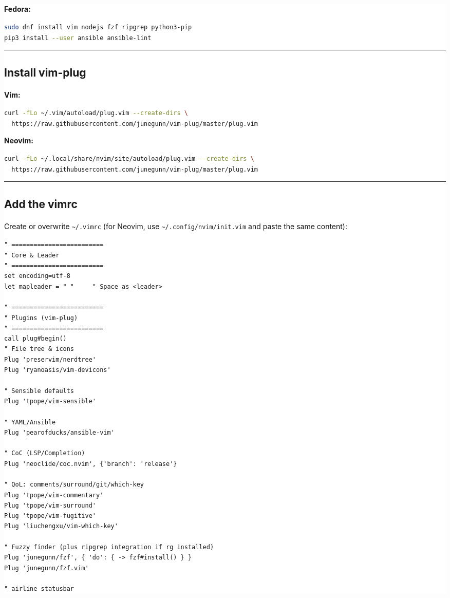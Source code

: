 **Fedora:**

```bash
sudo dnf install vim nodejs fzf ripgrep python3-pip
pip3 install --user ansible ansible-lint
```

---

## Install vim-plug

**Vim:**

```bash
curl -fLo ~/.vim/autoload/plug.vim --create-dirs \
  https://raw.githubusercontent.com/junegunn/vim-plug/master/plug.vim
```

**Neovim:**

```bash
curl -fLo ~/.local/share/nvim/site/autoload/plug.vim --create-dirs \
  https://raw.githubusercontent.com/junegunn/vim-plug/master/plug.vim
```

---

## Add the vimrc

Create or overwrite `~/.vimrc` (for Neovim, use `~/.config/nvim/init.vim` and paste the same content):

```vim
" =========================
" Core & Leader
" =========================
set encoding=utf-8
let mapleader = " "     " Space as <leader>

" =========================
" Plugins (vim-plug)
" =========================
call plug#begin()
" File tree & icons
Plug 'preservim/nerdtree'
Plug 'ryanoasis/vim-devicons'

" Sensible defaults
Plug 'tpope/vim-sensible'

" YAML/Ansible
Plug 'pearofducks/ansible-vim'

" CoC (LSP/Completion)
Plug 'neoclide/coc.nvim', {'branch': 'release'}

" QoL: comments/surround/git/which-key
Plug 'tpope/vim-commentary'
Plug 'tpope/vim-surround'
Plug 'tpope/vim-fugitive'
Plug 'liuchengxu/vim-which-key'

" Fuzzy finder (plus ripgrep integration if rg installed)
Plug 'junegunn/fzf', { 'do': { -> fzf#install() } }
Plug 'junegunn/fzf.vim'

" airline statusbar
```